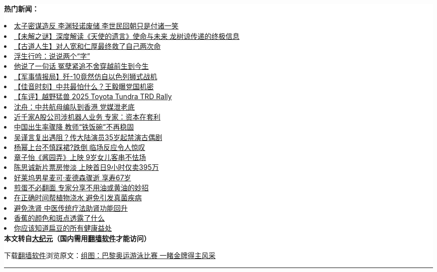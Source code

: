 <strong>热门新闻：</strong>
<li><a href="https://github.com/1992513/djy/blob/master/gb/25/6/18/n14533738.md#1">太子密谋造反 李渊轻诺废储 李世民回朝只是付诸一笑</a></li>
<li><a href="https://github.com/1992513/djy/blob/master/gb/25/7/2/n14543500.md#1">【未解之谜】深度解读《天使的遗言》使命与未来 龙树谅传递的终极信息</a></li>
<li><a href="https://github.com/1992513/djy/blob/master/gb/24/12/21/n14395345.md#1">【古道人生】对人宽和仁厚最终救了自己两次命</a></li>
<li><a href="https://github.com/1992513/djy/blob/master/gb/25/6/29/n14541303.md#1">浮生行吟：说说两个“字”</a></li>
<li><a href="https://github.com/1992513/djy/blob/master/gb/25/6/19/n14534405.md#1">他说了一句话  冤孽紧追不舍穿越前生到今生</a></li>
<li><a href="https://github.com/1992513/djy/blob/master/gb/25/7/5/n14545497.md#1">【军事情报局】歼-10竟然仿自以色列狮式战机</a></li>
<li><a href="https://github.com/1992513/djy/blob/master/gb/25/7/5/n14545556.md#1">【佳音时刻】中共最怕什么？王毅曝党国机密</a></li>
<li><a href="https://github.com/1992513/djy/blob/master/gb/25/7/5/n14545198.md#1">【车评】越野猛兽  2025 Toyota Tundra TRD Rally</a></li>
<li><a href="https://github.com/1992513/djy/blob/master/gb/25/7/5/n14545082.md#1">沈舟：中共航母编队到香港 党媒泄老底</a></li>
<li><a href="https://github.com/1992513/djy/blob/master/gb/25/7/4/n14544964.md#1">近千家A股公司涉机器人业务 专家：资本在套利</a></li>
<li><a href="https://github.com/1992513/djy/blob/master/gb/25/7/5/n14545439.md#1">中国出生率骤降 教师“铁饭碗”不再稳固</a></li>
<li><a href="https://github.com/1992513/djy/blob/master/gb/25/7/5/n14545646.md#1">吴谨言复出遇阻？传大陆演员35岁起禁演古偶剧</a></li>
<li><a href="https://github.com/1992513/djy/blob/master/gb/25/7/5/n14545591.md#1">杨幂上台不慎踩裙?跌倒 临场反应令人惊叹</a></li>
<li><a href="https://github.com/1992513/djy/blob/master/gb/25/7/3/n14544376.md#1">章子怡《酱园弄》上映 9岁女儿客串不怯场</a></li>
<li><a href="https://github.com/1992513/djy/blob/master/gb/25/7/5/n14545630.md#1">陈思诚新片票房惨淡 上映首日9小时仅卖395万</a></li>
<li><a href="https://github.com/1992513/djy/blob/master/gb/25/7/3/n14544400.md#1">好莱坞男星麦可·麦德森骤逝 享寿67岁</a></li>
<li><a href="https://github.com/1992513/djy/blob/master/gb/25/7/4/n14544650.md#1">煎蛋不必翻面 专家分享不用油或黄油的妙招</a></li>
<li><a href="https://github.com/1992513/djy/blob/master/gb/25/7/6/n14545808.md#1">在正确时间帮植物浇水 避免引发真菌疾病</a></li>
<li><a href="https://github.com/1992513/djy/blob/master/gb/25/7/1/n14542256.md#1">避免洗肾 中医传统疗法助肾功能回升</a></li>
<li><a href="https://github.com/1992513/djy/blob/master/gb/25/7/1/n14542657.md#1">香蕉的颜色和斑点透露了什么</a></li>
<li><a href="https://github.com/1992513/djy/blob/master/gb/25/6/29/n14541355.md#1">你应该知道扁豆的所有健康益处</a></li>
<strong>本文转自<a href="https://www.epochtimes.com">大纪元</a>（国内需用<a href="https://github.com/1992513/www/blob/master/README.md#8">翻墙软件</a>才能访问）</strong><p>下载<a href="https://github.com/1992513/www/blob/master/README.md#8">翻墙软件</a>浏览原文：<a href="https://www.epochtimes.com/gb/24/7/29/n14300532.htm">组图：巴黎奥运游泳比赛 一睹金牌得主风采</a></p><hr>